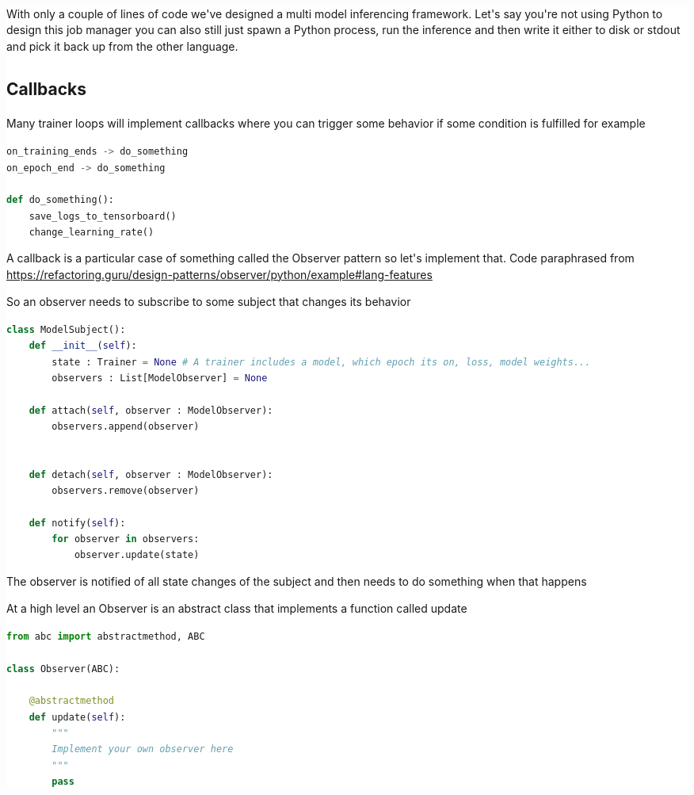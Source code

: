 With only a couple of lines of code we've designed a multi model inferencing framework. Let's say you're not using Python to design this job manager you can also still just spawn a Python process, run the inference and then write it either to disk or stdout and pick it back up from the other language.


## Callbacks
Many trainer loops will implement callbacks where you can trigger some behavior if some condition is fulfilled for example

```python
on_training_ends -> do_something
on_epoch_end -> do_something

def do_something():
    save_logs_to_tensorboard()
    change_learning_rate()
```

A callback is a particular case of something called the Observer pattern so let's implement that. Code paraphrased from https://refactoring.guru/design-patterns/observer/python/example#lang-features

So an observer needs to subscribe to some subject that changes its behavior

```python
class ModelSubject():
    def __init__(self):
        state : Trainer = None # A trainer includes a model, which epoch its on, loss, model weights...
        observers : List[ModelObserver] = None

    def attach(self, observer : ModelObserver):
        observers.append(observer)


    def detach(self, observer : ModelObserver):
        observers.remove(observer)

    def notify(self):
        for observer in observers:
            observer.update(state)
```

The observer is notified of all state changes of the subject and then needs to do something when that happens

At a high level an Observer is an abstract class that implements a function called update

```python
from abc import abstractmethod, ABC

class Observer(ABC):

    @abstractmethod
    def update(self):
        """
        Implement your own observer here
        """
        pass
```
